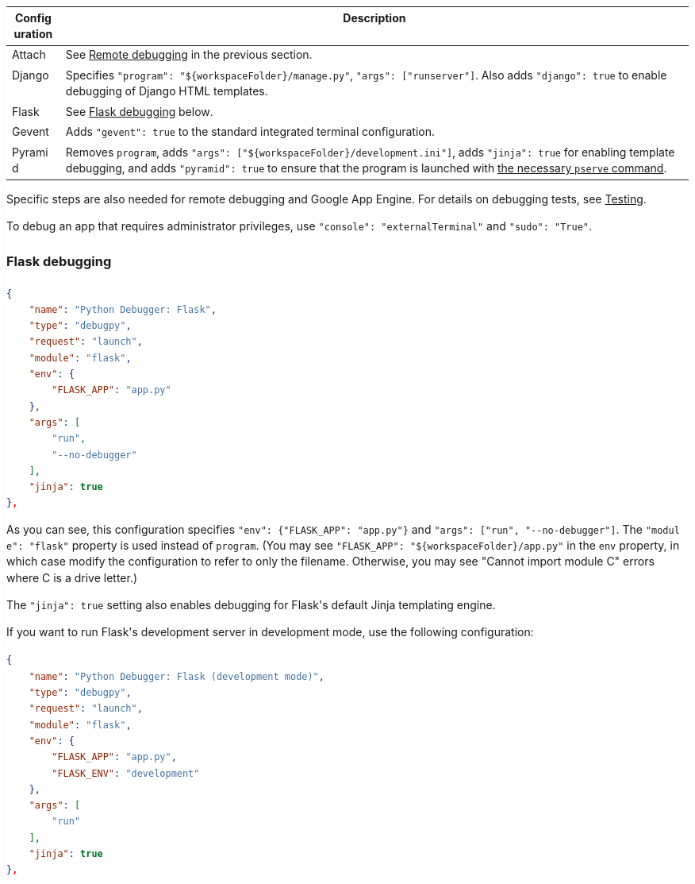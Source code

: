 | Configuration | Description |
| --- | --- |
| Attach | See [Remote debugging](#debugging-by-attaching-over-a-network-connection) in the previous section. |
| Django | Specifies `"program": "${workspaceFolder}/manage.py"`, `"args": ["runserver"]`. Also adds `"django": true` to enable debugging of Django HTML templates. |
| Flask | See [Flask debugging](#flask-debugging) below. |
| Gevent | Adds `"gevent": true` to the standard integrated terminal configuration. |
| Pyramid | Removes `program`, adds `"args": ["${workspaceFolder}/development.ini"]`, adds `"jinja": true` for enabling template debugging, and adds `"pyramid": true` to ensure that the program is launched with [the necessary `pserve` command](https://docs.pylonsproject.org/projects/pyramid/en/latest/narr/startup.html?highlight=pserve). |

Specific steps are also needed for remote debugging and Google App Engine. For details on debugging tests, see [Testing](/docs/python/testing.md).

To debug an app that requires administrator privileges, use `"console": "externalTerminal"` and `"sudo": "True"`.

### Flask debugging

```json
{
    "name": "Python Debugger: Flask",
    "type": "debugpy",
    "request": "launch",
    "module": "flask",
    "env": {
        "FLASK_APP": "app.py"
    },
    "args": [
        "run",
        "--no-debugger"
    ],
    "jinja": true
},
```

As you can see, this configuration specifies `"env": {"FLASK_APP": "app.py"}` and `"args": ["run", "--no-debugger"]`. The `"module": "flask"` property is used instead of `program`. (You may see `"FLASK_APP": "${workspaceFolder}/app.py"` in the `env` property, in which case modify the configuration to refer to only the filename. Otherwise, you may see "Cannot import module C" errors where C is a drive letter.)

The `"jinja": true` setting also enables debugging for Flask's default Jinja templating engine.

If you want to run Flask's development server in development mode, use the following configuration:

```json
{
    "name": "Python Debugger: Flask (development mode)",
    "type": "debugpy",
    "request": "launch",
    "module": "flask",
    "env": {
        "FLASK_APP": "app.py",
        "FLASK_ENV": "development"
    },
    "args": [
        "run"
    ],
    "jinja": true
},
```
